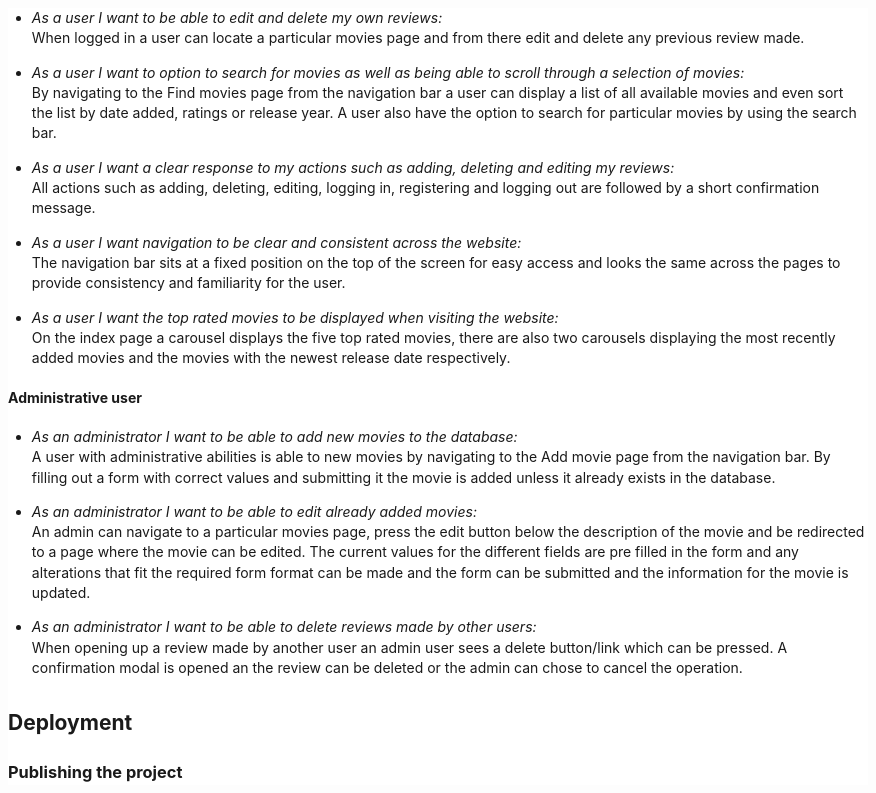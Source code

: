 * *As a user I want to be able to edit and delete my own reviews:*    
When logged in a user can locate a particular movies page and from there edit and delete any previous review made.

* *As a user I want to option to search for movies as well as being able to scroll through a selection of movies:*    
By navigating to the Find movies page from the navigation bar a user can display a list of all available movies
and even sort the list by date added, ratings or release year. A user also have the option to search for particular
movies by using the search bar.

* *As a user I want a clear response to my actions such as adding, deleting and editing my reviews:*    
All actions such as adding, deleting, editing, logging in, registering and logging out are followed by
a short confirmation message.

* *As a user I want navigation to be clear and consistent across the website:*    
The navigation bar sits at a fixed position on the top of the screen for easy access and looks the same 
across the pages to provide consistency and familiarity for the user.

* *As a user I want the top rated movies to be displayed when visiting the website:*  
On the index page a carousel displays the five top rated movies, there are also two carousels displaying
the most recently added movies and the movies with the newest release date respectively.

#### Administrative user

* *As an administrator I want to be able to add new movies to the database:*  
A user with administrative abilities is able to new movies by navigating to the Add movie page from the
navigation bar. By filling out a form with correct values and submitting it the movie is added 
unless it already exists in the database.

* *As an administrator I want to be able to edit already added movies:*   
An admin can navigate to a particular movies page, press the edit button below the description of the movie
and be redirected to a page where the movie can be edited. The current values for the different fields are 
pre filled in the form and any alterations that fit the required form format can be made and the form can be
submitted and the information for the movie is updated.

* *As an administrator I want to be able to delete reviews made by other users:*    
When opening up a review made by another user an admin user sees a delete button/link which can be
pressed. A confirmation modal is opened an the review can be deleted or the admin can chose to cancel the
operation.


## Deployment

### Publishing the project
